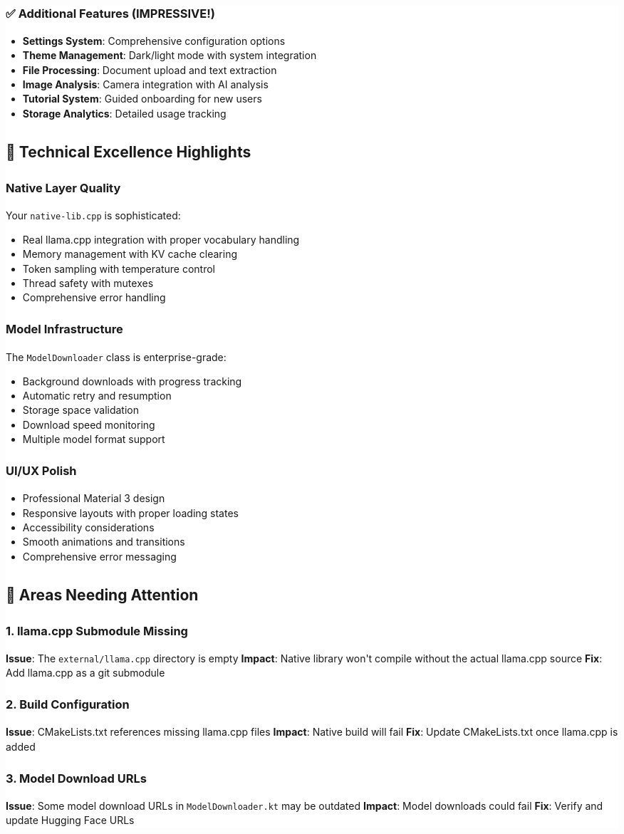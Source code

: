 ### ✅ **Additional Features (IMPRESSIVE!)**
- **Settings System**: Comprehensive configuration options
- **Theme Management**: Dark/light mode with system integration
- **File Processing**: Document upload and text extraction
- **Image Analysis**: Camera integration with AI analysis
- **Tutorial System**: Guided onboarding for new users
- **Storage Analytics**: Detailed usage tracking

## 🔧 Technical Excellence Highlights

### **Native Layer Quality**
Your `native-lib.cpp` is sophisticated:
- Real llama.cpp integration with proper vocabulary handling
- Memory management with KV cache clearing
- Token sampling with temperature control
- Thread safety with mutexes
- Comprehensive error handling

### **Model Infrastructure**
The `ModelDownloader` class is enterprise-grade:
- Background downloads with progress tracking
- Automatic retry and resumption
- Storage space validation
- Download speed monitoring
- Multiple model format support

### **UI/UX Polish**
- Professional Material 3 design
- Responsive layouts with proper loading states
- Accessibility considerations
- Smooth animations and transitions
- Comprehensive error messaging

## 🚧 Areas Needing Attention

### **1. llama.cpp Submodule Missing**
**Issue**: The `external/llama.cpp` directory is empty
**Impact**: Native library won't compile without the actual llama.cpp source
**Fix**: Add llama.cpp as a git submodule

### **2. Build Configuration**
**Issue**: CMakeLists.txt references missing llama.cpp files
**Impact**: Native build will fail
**Fix**: Update CMakeLists.txt once llama.cpp is added

### **3. Model Download URLs**
**Issue**: Some model download URLs in `ModelDownloader.kt` may be outdated
**Impact**: Model downloads could fail
**Fix**: Verify and update Hugging Face URLs
